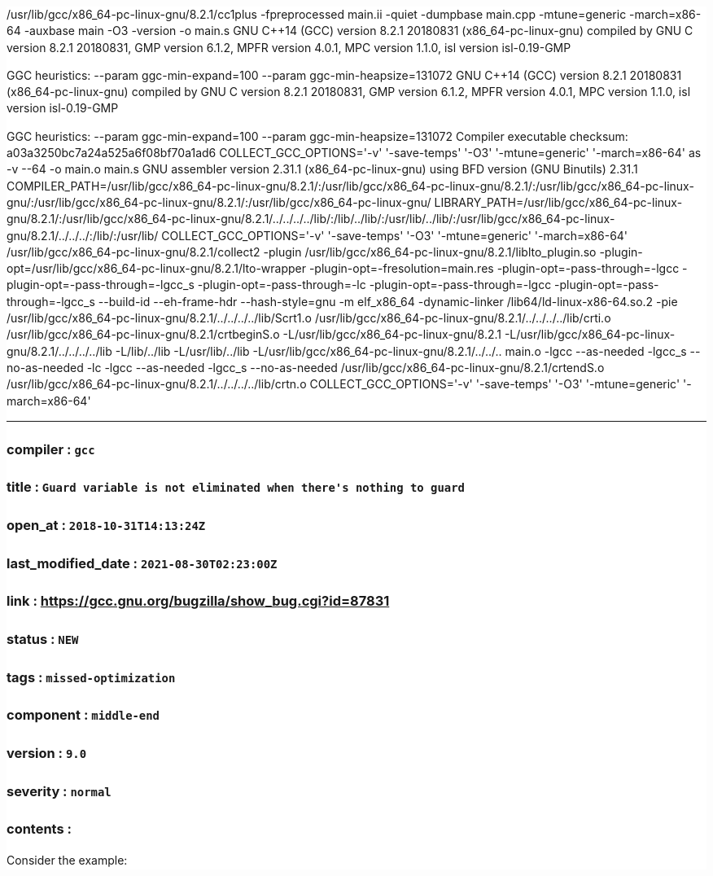  /usr/lib/gcc/x86_64-pc-linux-gnu/8.2.1/cc1plus -fpreprocessed main.ii -quiet -dumpbase main.cpp -mtune=generic -march=x86-64 -auxbase main -O3 -version -o main.s
GNU C++14 (GCC) version 8.2.1 20180831 (x86_64-pc-linux-gnu)
	compiled by GNU C version 8.2.1 20180831, GMP version 6.1.2, MPFR version 4.0.1, MPC version 1.1.0, isl version isl-0.19-GMP

GGC heuristics: --param ggc-min-expand=100 --param ggc-min-heapsize=131072
GNU C++14 (GCC) version 8.2.1 20180831 (x86_64-pc-linux-gnu)
	compiled by GNU C version 8.2.1 20180831, GMP version 6.1.2, MPFR version 4.0.1, MPC version 1.1.0, isl version isl-0.19-GMP

GGC heuristics: --param ggc-min-expand=100 --param ggc-min-heapsize=131072
Compiler executable checksum: a03a3250bc7a24a525a6f08bf70a1ad6
COLLECT_GCC_OPTIONS='-v' '-save-temps' '-O3' '-mtune=generic' '-march=x86-64'
 as -v --64 -o main.o main.s
GNU assembler version 2.31.1 (x86_64-pc-linux-gnu) using BFD version (GNU Binutils) 2.31.1
COMPILER_PATH=/usr/lib/gcc/x86_64-pc-linux-gnu/8.2.1/:/usr/lib/gcc/x86_64-pc-linux-gnu/8.2.1/:/usr/lib/gcc/x86_64-pc-linux-gnu/:/usr/lib/gcc/x86_64-pc-linux-gnu/8.2.1/:/usr/lib/gcc/x86_64-pc-linux-gnu/
LIBRARY_PATH=/usr/lib/gcc/x86_64-pc-linux-gnu/8.2.1/:/usr/lib/gcc/x86_64-pc-linux-gnu/8.2.1/../../../../lib/:/lib/../lib/:/usr/lib/../lib/:/usr/lib/gcc/x86_64-pc-linux-gnu/8.2.1/../../../:/lib/:/usr/lib/
COLLECT_GCC_OPTIONS='-v' '-save-temps' '-O3' '-mtune=generic' '-march=x86-64'
 /usr/lib/gcc/x86_64-pc-linux-gnu/8.2.1/collect2 -plugin /usr/lib/gcc/x86_64-pc-linux-gnu/8.2.1/liblto_plugin.so -plugin-opt=/usr/lib/gcc/x86_64-pc-linux-gnu/8.2.1/lto-wrapper -plugin-opt=-fresolution=main.res -plugin-opt=-pass-through=-lgcc -plugin-opt=-pass-through=-lgcc_s -plugin-opt=-pass-through=-lc -plugin-opt=-pass-through=-lgcc -plugin-opt=-pass-through=-lgcc_s --build-id --eh-frame-hdr --hash-style=gnu -m elf_x86_64 -dynamic-linker /lib64/ld-linux-x86-64.so.2 -pie /usr/lib/gcc/x86_64-pc-linux-gnu/8.2.1/../../../../lib/Scrt1.o /usr/lib/gcc/x86_64-pc-linux-gnu/8.2.1/../../../../lib/crti.o /usr/lib/gcc/x86_64-pc-linux-gnu/8.2.1/crtbeginS.o -L/usr/lib/gcc/x86_64-pc-linux-gnu/8.2.1 -L/usr/lib/gcc/x86_64-pc-linux-gnu/8.2.1/../../../../lib -L/lib/../lib -L/usr/lib/../lib -L/usr/lib/gcc/x86_64-pc-linux-gnu/8.2.1/../../.. main.o -lgcc --as-needed -lgcc_s --no-as-needed -lc -lgcc --as-needed -lgcc_s --no-as-needed /usr/lib/gcc/x86_64-pc-linux-gnu/8.2.1/crtendS.o /usr/lib/gcc/x86_64-pc-linux-gnu/8.2.1/../../../../lib/crtn.o
COLLECT_GCC_OPTIONS='-v' '-save-temps' '-O3' '-mtune=generic' '-march=x86-64'


---


### compiler : `gcc`
### title : `Guard variable is not eliminated when there's nothing to guard`
### open_at : `2018-10-31T14:13:24Z`
### last_modified_date : `2021-08-30T02:23:00Z`
### link : https://gcc.gnu.org/bugzilla/show_bug.cgi?id=87831
### status : `NEW`
### tags : `missed-optimization`
### component : `middle-end`
### version : `9.0`
### severity : `normal`
### contents :
Consider the example:
